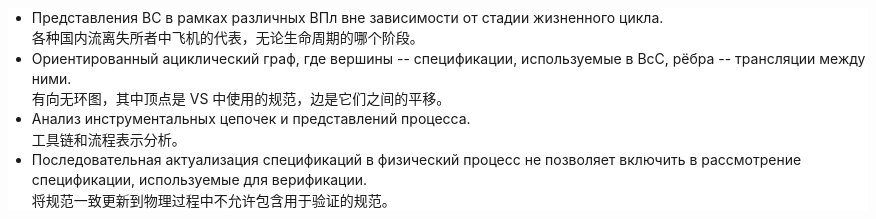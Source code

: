 <div class="row"><div class="col">

- Представления ВС в рамках различных ВПл вне зависимости от стадии жизненного цикла.  
  各种国内流离失所者中飞机的代表，无论生命周期的哪个阶段。
- Ориентированный ациклический граф, где вершины -- спецификации, используемые в ВсС, рёбра -- трансляции между ними.  
  有向无环图，其中顶点是 VS 中使用的规范，边是它们之间的平移。
- Анализ инструментальных цепочек и представлений процесса.  
  工具链和流程表示分析。
- Последовательная актуализация спецификаций в физический процесс не позволяет включить в рассмотрение спецификации, используемые для верификации.  
  将规范一致更新到物理过程中不允许包含用于验证的规范。

</div><div class="col">

